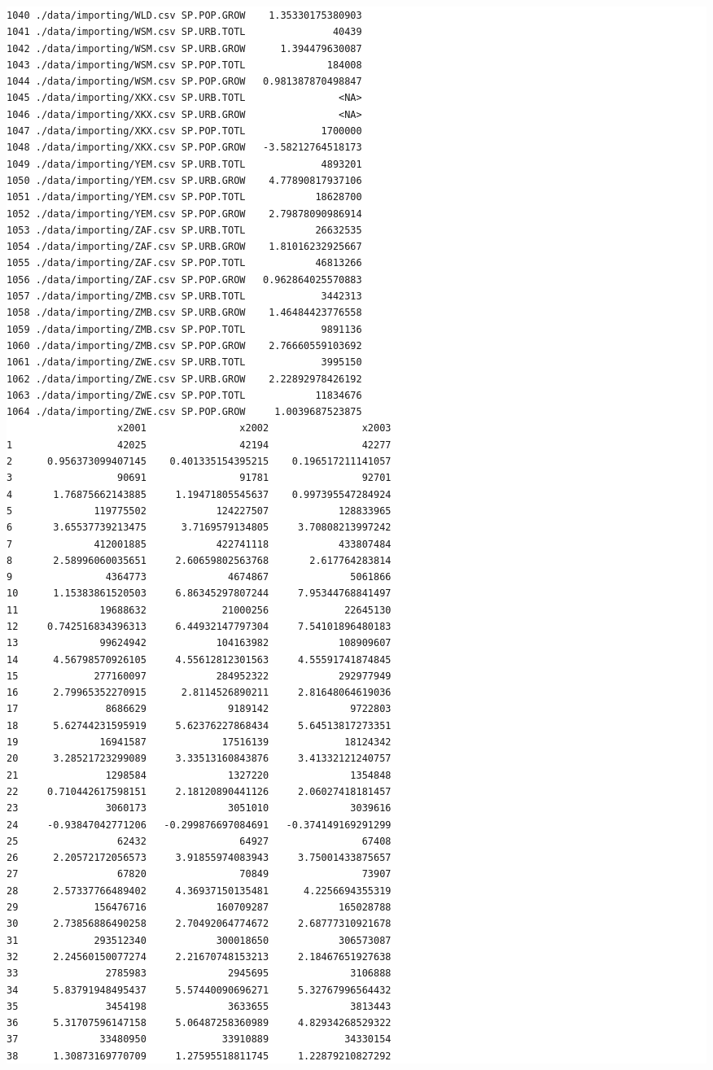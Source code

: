     1040 ./data/importing/WLD.csv SP.POP.GROW    1.35330175380903
    1041 ./data/importing/WSM.csv SP.URB.TOTL               40439
    1042 ./data/importing/WSM.csv SP.URB.GROW      1.394479630087
    1043 ./data/importing/WSM.csv SP.POP.TOTL              184008
    1044 ./data/importing/WSM.csv SP.POP.GROW   0.981387870498847
    1045 ./data/importing/XKX.csv SP.URB.TOTL                <NA>
    1046 ./data/importing/XKX.csv SP.URB.GROW                <NA>
    1047 ./data/importing/XKX.csv SP.POP.TOTL             1700000
    1048 ./data/importing/XKX.csv SP.POP.GROW   -3.58212764518173
    1049 ./data/importing/YEM.csv SP.URB.TOTL             4893201
    1050 ./data/importing/YEM.csv SP.URB.GROW    4.77890817937106
    1051 ./data/importing/YEM.csv SP.POP.TOTL            18628700
    1052 ./data/importing/YEM.csv SP.POP.GROW    2.79878090986914
    1053 ./data/importing/ZAF.csv SP.URB.TOTL            26632535
    1054 ./data/importing/ZAF.csv SP.URB.GROW    1.81016232925667
    1055 ./data/importing/ZAF.csv SP.POP.TOTL            46813266
    1056 ./data/importing/ZAF.csv SP.POP.GROW   0.962864025570883
    1057 ./data/importing/ZMB.csv SP.URB.TOTL             3442313
    1058 ./data/importing/ZMB.csv SP.URB.GROW    1.46484423776558
    1059 ./data/importing/ZMB.csv SP.POP.TOTL             9891136
    1060 ./data/importing/ZMB.csv SP.POP.GROW    2.76660559103692
    1061 ./data/importing/ZWE.csv SP.URB.TOTL             3995150
    1062 ./data/importing/ZWE.csv SP.URB.GROW    2.22892978426192
    1063 ./data/importing/ZWE.csv SP.POP.TOTL            11834676
    1064 ./data/importing/ZWE.csv SP.POP.GROW     1.0039687523875
                       x2001                x2002                x2003
    1                  42025                42194                42277
    2      0.956373099407145    0.401335154395215    0.196517211141057
    3                  90691                91781                92701
    4       1.76875662143885     1.19471805545637    0.997395547284924
    5              119775502            124227507            128833965
    6       3.65537739213475      3.7169579134805     3.70808213997242
    7              412001885            422741118            433807484
    8       2.58996060035651     2.60659802563768       2.617764283814
    9                4364773              4674867              5061866
    10      1.15383861520503     6.86345297807244     7.95344768841497
    11              19688632             21000256             22645130
    12     0.742516834396313     6.44932147797304     7.54101896480183
    13              99624942            104163982            108909607
    14      4.56798570926105     4.55612812301563     4.55591741874845
    15             277160097            284952322            292977949
    16      2.79965352270915      2.8114526890211     2.81648064619036
    17               8686629              9189142              9722803
    18      5.62744231595919     5.62376227868434     5.64513817273351
    19              16941587             17516139             18124342
    20      3.28521723299089     3.33513160843876     3.41332121240757
    21               1298584              1327220              1354848
    22     0.710442617598151     2.18120890441126     2.06027418181457
    23               3060173              3051010              3039616
    24     -0.93847042771206   -0.299876697084691   -0.374149169291299
    25                 62432                64927                67408
    26      2.20572172056573     3.91855974083943     3.75001433875657
    27                 67820                70849                73907
    28      2.57337766489402     4.36937150135481      4.2256694355319
    29             156476716            160709287            165028788
    30      2.73856886490258     2.70492064774672     2.68777310921678
    31             293512340            300018650            306573087
    32      2.24560150077274     2.21670748153213     2.18467651927638
    33               2785983              2945695              3106888
    34      5.83791948495437     5.57440090696271     5.32767996564432
    35               3454198              3633655              3813443
    36      5.31707596147158     5.06487258360989     4.82934268529322
    37              33480950             33910889             34330154
    38      1.30873169770709     1.27595518811745     1.22879210827292